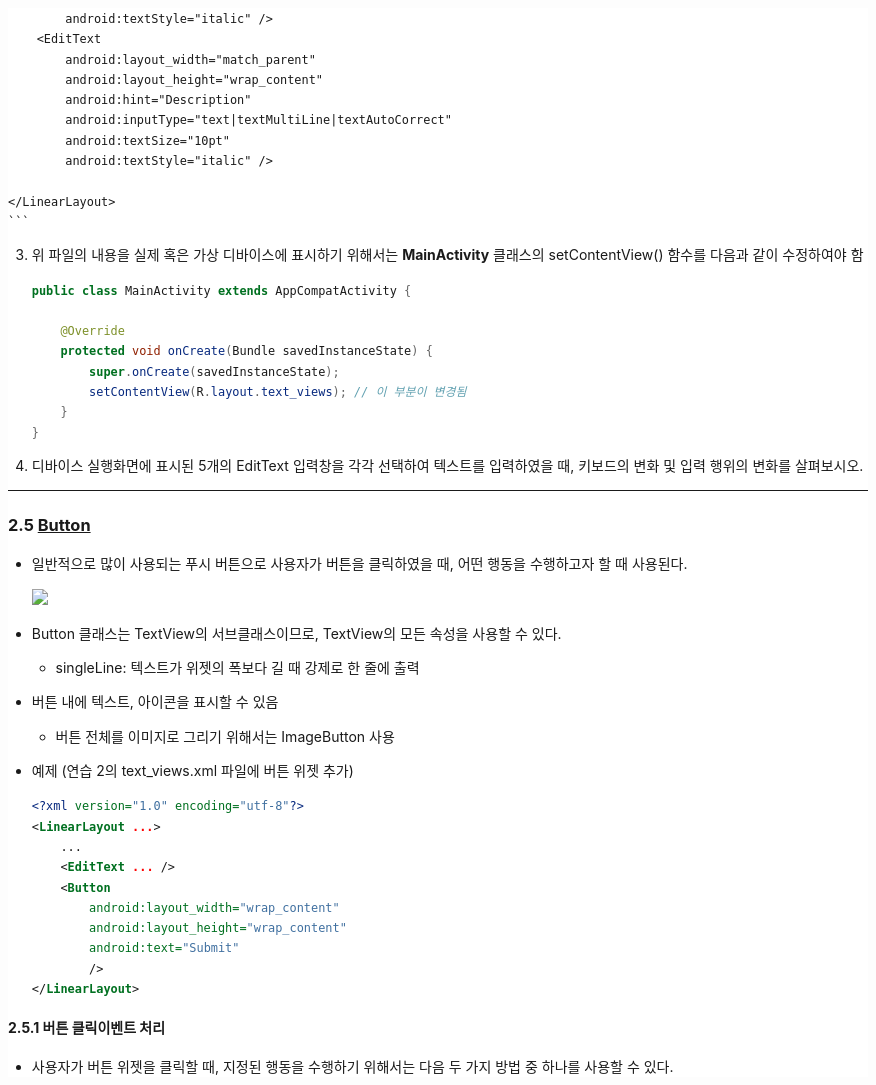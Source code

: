	        android:textStyle="italic" />
	    <EditText
	        android:layout_width="match_parent"
	        android:layout_height="wrap_content"
	        android:hint="Description"
	        android:inputType="text|textMultiLine|textAutoCorrect"
	        android:textSize="10pt"
	        android:textStyle="italic" />
	
	</LinearLayout>    
	```
        
3. 위 파일의 내용을 실제 혹은 가상 디바이스에 표시하기 위해서는 **MainActivity** 클래스의 setContentView() 함수를 다음과 같이 수정하여야 함

	```java
	public class MainActivity extends AppCompatActivity {
	
	    @Override
	    protected void onCreate(Bundle savedInstanceState) {
	        super.onCreate(savedInstanceState);
	        setContentView(R.layout.text_views); // 이 부분이 변경됨 
	    }
	}
	```

4. 디바이스 실행화면에 표시된 5개의 EditText 입력창을 각각 선택하여 텍스트를 입력하였을 때, 키보드의 변화 및 입력 행위의 변화를 살펴보시오.

---

### 2.5 [Button](https://developer.android.com/reference/android/widget/Button?hl=en)
- 일반적으로 많이 사용되는 푸시 버튼으로 사용자가 버튼을 클릭하였을 때, 어떤 행동을 수행하고자 할 때 사용된다.

	![](https://developer.android.com/images/ui/button-types.png)
- Button 클래스는 TextView의  서브클래스이므로, TextView의 모든 속성을 사용할 수 있다.
	- singleLine: 텍스트가 위젯의 폭보다 길 때 강제로 한 줄에 출력 
- 버튼 내에 텍스트, 아이콘을 표시할 수 있음
  - 버튼 전체를 이미지로 그리기 위해서는 ImageButton 사용

- 예제 (연습 2의 text\_views.xml 파일에 버튼 위젯 추가) 

	```xml
	<?xml version="1.0" encoding="utf-8"?>
	<LinearLayout ...>
		...
		<EditText ... />
	    <Button
	        android:layout_width="wrap_content"
	        android:layout_height="wrap_content"
	        android:text="Submit"
	        />
	</LinearLayout>


#### 2.5.1 버튼 클릭이벤트 처리
- 사용자가 버튼 위젯을 클릭할 때, 지정된 행동을 수행하기 위해서는 다음 두 가지 방법 중 하나를 사용할 수 있다.
